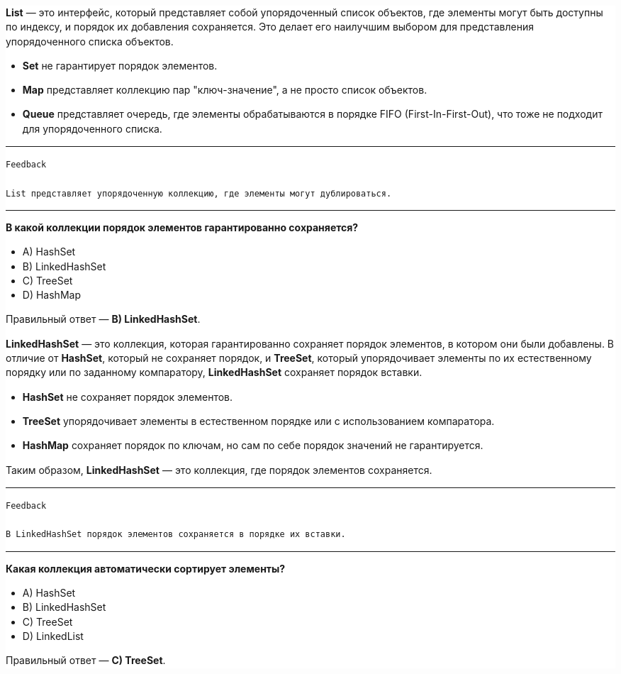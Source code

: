 **List** — это интерфейс, который представляет собой упорядоченный список объектов, где элементы могут быть доступны по индексу, и порядок их добавления сохраняется. Это делает его наилучшим выбором для представления упорядоченного списка объектов.

- **Set** не гарантирует порядок элементов.
    
- **Map** представляет коллекцию пар "ключ-значение", а не просто список объектов.
    
- **Queue** представляет очередь, где элементы обрабатываются в порядке FIFO (First-In-First-Out), что тоже не подходит для упорядоченного списка.

---
````
Feedback

List представляет упорядоченную коллекцию, где элементы могут дублироваться.
````
___


**В какой коллекции порядок элементов гарантированно сохраняется?**

- A) HashSet
- B) LinkedHashSet
- C) TreeSet
- D) HashMap

Правильный ответ — **B) LinkedHashSet**.

**LinkedHashSet** — это коллекция, которая гарантированно сохраняет порядок элементов, в котором они были добавлены. В отличие от **HashSet**, который не сохраняет порядок, и **TreeSet**, который упорядочивает элементы по их естественному порядку или по заданному компаратору, **LinkedHashSet** сохраняет порядок вставки.

- **HashSet** не сохраняет порядок элементов.
    
- **TreeSet** упорядочивает элементы в естественном порядке или с использованием компаратора.
    
- **HashMap** сохраняет порядок по ключам, но сам по себе порядок значений не гарантируется.


Таким образом, **LinkedHashSet** — это коллекция, где порядок элементов сохраняется.

___
````
Feedback

В LinkedHashSet порядок элементов сохраняется в порядке их вставки.
````
___


**Какая коллекция автоматически сортирует элементы?**

- A) HashSet
- B) LinkedHashSet
- C) TreeSet
- D) LinkedList

Правильный ответ — **C) TreeSet**.
